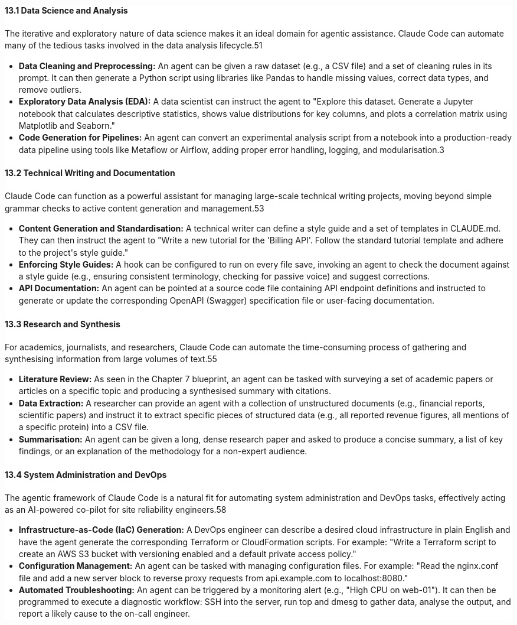 #### **13.1 Data Science and Analysis**

The iterative and exploratory nature of data science makes it an ideal domain for agentic assistance. Claude Code can automate many of the tedious tasks involved in the data analysis lifecycle.51

* **Data Cleaning and Preprocessing:** An agent can be given a raw dataset (e.g., a CSV file) and a set of cleaning rules in its prompt. It can then generate a Python script using libraries like Pandas to handle missing values, correct data types, and remove outliers.  
* **Exploratory Data Analysis (EDA):** A data scientist can instruct the agent to "Explore this dataset. Generate a Jupyter notebook that calculates descriptive statistics, shows value distributions for key columns, and plots a correlation matrix using Matplotlib and Seaborn."  
* **Code Generation for Pipelines:** An agent can convert an experimental analysis script from a notebook into a production-ready data pipeline using tools like Metaflow or Airflow, adding proper error handling, logging, and modularisation.3

#### **13.2 Technical Writing and Documentation**

Claude Code can function as a powerful assistant for managing large-scale technical writing projects, moving beyond simple grammar checks to active content generation and management.53

* **Content Generation and Standardisation:** A technical writer can define a style guide and a set of templates in CLAUDE.md. They can then instruct the agent to "Write a new tutorial for the 'Billing API'. Follow the standard tutorial template and adhere to the project's style guide."  
* **Enforcing Style Guides:** A hook can be configured to run on every file save, invoking an agent to check the document against a style guide (e.g., ensuring consistent terminology, checking for passive voice) and suggest corrections.  
* **API Documentation:** An agent can be pointed at a source code file containing API endpoint definitions and instructed to generate or update the corresponding OpenAPI (Swagger) specification file or user-facing documentation.

#### **13.3 Research and Synthesis**

For academics, journalists, and researchers, Claude Code can automate the time-consuming process of gathering and synthesising information from large volumes of text.55

* **Literature Review:** As seen in the Chapter 7 blueprint, an agent can be tasked with surveying a set of academic papers or articles on a specific topic and producing a synthesised summary with citations.  
* **Data Extraction:** A researcher can provide an agent with a collection of unstructured documents (e.g., financial reports, scientific papers) and instruct it to extract specific pieces of structured data (e.g., all reported revenue figures, all mentions of a specific protein) into a CSV file.  
* **Summarisation:** An agent can be given a long, dense research paper and asked to produce a concise summary, a list of key findings, or an explanation of the methodology for a non-expert audience.

#### **13.4 System Administration and DevOps**

The agentic framework of Claude Code is a natural fit for automating system administration and DevOps tasks, effectively acting as an AI-powered co-pilot for site reliability engineers.58

* **Infrastructure-as-Code (IaC) Generation:** A DevOps engineer can describe a desired cloud infrastructure in plain English and have the agent generate the corresponding Terraform or CloudFormation scripts. For example: "Write a Terraform script to create an AWS S3 bucket with versioning enabled and a default private access policy."  
* **Configuration Management:** An agent can be tasked with managing configuration files. For example: "Read the nginx.conf file and add a new server block to reverse proxy requests from api.example.com to localhost:8080."  
* **Automated Troubleshooting:** An agent can be triggered by a monitoring alert (e.g., "High CPU on web-01"). It can then be programmed to execute a diagnostic workflow: SSH into the server, run top and dmesg to gather data, analyse the output, and report a likely cause to the on-call engineer.
